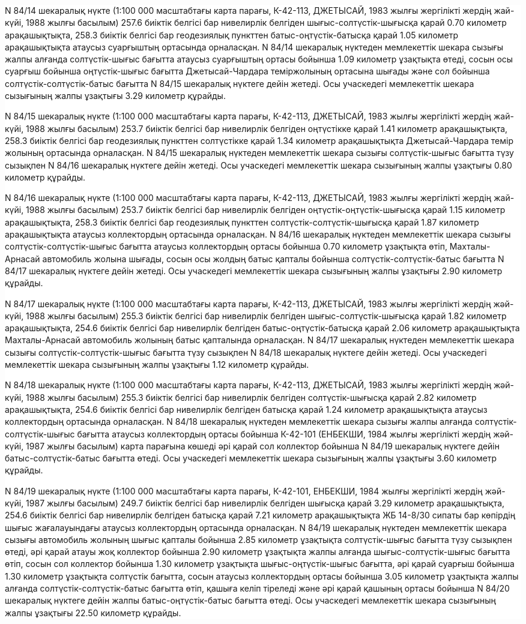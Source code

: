 N 84/14 шекаралық нүкте (1:100 000 масштабтағы карта парағы, К-42-113, ДЖЕТЫСАЙ, 1983 жылғы жергiлiктi жердiң жай-күйi, 1988 жылғы басылым) 257.6 биiктiк белгiсi бар нивелирлiк белгiден шығыс-солтүстiк-шығысқа қарай 0.70 километр арақашықтықта, 258.3 биiктiк белгiсi бар геодезиялық пункттен батыс-оңтүстiк-батысқа қарай 1.05 километр арақашықтықта атаусыз суарғыштың ортасында орналасқан. N 84/14 шекаралық нүктеден мемлекеттiк шекара сызығы жалпы алғанда солтүстiк-шығыс бағытта атаусыз суарғыштың ортасы бойынша 1.09 километр ұзақтықта өтеді, сосын осы суарғыш бойынша оңтүстiк-шығыс бағытта Джетысай-Чардара темiржолының ортасына шығады және сол бойынша солтүстiк-солтүстiк-батыс бағытта N 84/15 шекаралық нүктеге дейiн жетедi. Осы учаскедегi мемлекеттiк шекара сызығының жалпы ұзақтығы 3.29 километр құрайды.

N 84/15 шекаралық нүкте (1:100 000 масштабтағы карта парағы, К-42-113, ДЖЕТЫСАЙ, 1983 жылғы жергілiкті жердің жай-күйi, 1988 жылғы басылым) 253.7 биiктiк белгісi бар нивелирлiк белгiден оңтүстiкке қарай 1.41 километр арақашықтықта, 258.3 биiктiк белгiсi бар геодезиялық пункттен солтүстiкке қарай 1.34 километр арақашықтықта Джетысай-Чардара темiр жолының ортасында орналасқан. N 84/15 шекаралық нүктеден мемлекеттiк шекара сызығы солтүстiк-шығыс бағытта түзу сызықпен N 84/16 шекаралық нүктеге дейiн жетедi. Осы учаскедегi мемлекеттiк шекара сызығының жалпы ұзақтығы 0.80 километр құрайды.

N 84/16 шекаралық нүкте (1:100 000 масштабтағы карта парағы, К-42-113, ДЖЕТЫСАЙ, 1983 жылғы жергілiктi жердiң жай-күйi, 1988 жылғы басылым) 253.7 биіктік белгiсi бар нивелирлiк белгiден оңтүстiк-оңтүстiк-шығысқа қарай 1.15 километр арақашықтықта, 258.3 биiктiк белгiсi бар геодезиялық пункттен солтүстiк-солтүстiк-шығысқа қарай 1.87 километр арақашықтықта атаусыз коллектордың ортасында орналасқан. N 84/16 шекаралық нүктеден мемлекеттік шекара сызығы солтүстік-солтүстiк-шығыс бағытта атаусыз коллектордың ортасы бойынша 0.70 километр ұзақтықта өтiп, Махталы-Арнасай автомобиль жолына шығады, сосын осы жолдың батыс қапталы бойынша солтүстiк-солтүстiк-батыс бағытта N 84/17 шекаралық нүктеге дейiн жетеді. Осы учаскедегi мемлекеттiк шекара сызығының жалпы ұзақтығы 2.90 километр құрайды.

N 84/17 шекаралық нүкте (1:100 000 масштабтағы карта парағы, К-42-113, ДЖЕТЫСАЙ, 1983 жылғы жергілiкті жердiң жәй-күйi, 1988 жылғы басылым) 255.3 биiктiк белгісi бар нивелирлiк белгiден шығыс-солтүстiк-шығысқа қарай 1.82 километр арақашықтықта, 254.6 биiктiк белгiсi бар нивелирлiк белгiден батыс-оңтүстiк-батысқа қарай 2.06 километр арақашықтықта Махталы-Арнасай автомобиль жолының батыс қапталында орналасқан. N 84/17 шекаралық нүктеден мемлекеттiк шекара сызығы солтүстiк-солтүстiк-шығыс бағытта түзу сызықпен N 84/18 шекаралық нүктеге дейiн жетедi. Осы учаскедегi мемлекеттiк шекара сызығының жалпы ұзақтығы 1.12 километр құрайды.

N 84/18 шекаралық нүкте (1:100 000 масштабтағы карта парағы, К-42-113, ДЖЕТЫСАЙ, 1983 жылғы жергiлiктi жердің жәй-күйi, 1988 жылғы басылым) 255.3 биiктiк белгісi бар нивелирлiк белгiден солтүстiк-шығысқа қарай 2.82 километр арақашықтықта, 254.6 биiктiк белгiсi бар нивелирлiк белгіден батысқа қарай 1.24 километр арақашықтықта атаусыз коллектордың ортасында орналасқан. N 84/18 шекаралық нүктеден мемлекеттiк шекара сызығы жалпы алғанда солтүстiк-солтүстiк-шығыс бағытта атаусыз коллектордың ортасы бойынша К-42-101 (ЕНБЕКШИ, 1984 жылғы жергiлiктi жердiң жәй-күйi, 1987 жылғы басылым) карта парағына көшедi әрi қарай сол коллектор бойынша N 84/19 шекаралық нүктеге дейiн батыс-солтүстiк-батыс бағытта өтедi. Осы учаскедегi мемлекеттiк шекара сызығының жалпы ұзақтығы 3.60 километр құрайды.

N 84/19 шекаралық нүкте (1:100 000 масштабтағы карта парағы, К-42-101, ЕНБЕКШИ, 1984 жылғы жергiлiктi жердiң жәй-күйi, 1987 жылғы басылым) 249.7 биiктiк белгiсi бар нивелирлiк белгiден шығысқа қарай 3.29 километр арақашықтықта, 254.6 биiктiк белгiсi бар нивелирлiк белгiден батысқа қарай 7.21 километр арақашықтықта ЖБ 14-8/30 сипаты бар көпiрдiң шығыс жағалауындағы атаусыз коллектордың ортасында орналасқан. N 84/19 шекаралық нүктеден мемлекеттiк шекара сызығы автомобиль жолының шығыс қапталы бойынша 2.85 километр ұзақтықта солтүстiк-шығыс бағытта түзу сызықпен өтедi, әрi қарай атауы жоқ коллектор бойынша 2.90 километр ұзақтықта жалпы алғанда шығыс-солтүстiк-шығыс бағытта өтiп, сосын сол коллектор бойынша 1.30 километр ұзақтықта шығыс-оңтүстiк-шығыс бағытта, әрi қарай суарғыш бойынша 1.30 километр ұзақтықта солтүстiк бағытта, сосын атаусыз коллектордың ортасы бойынша 3.05 километр ұзақтықта жалпы алғанда солтүстiк-солтүстiк-батыс бағытта өтiп, қашыға келiп тiреледi және әрi қарай қашының ортасы бойынша N 84/20 шекаралық нүктеге дейiн жалпы батыс-оңтүстiк-батыс бағытта өтедi. Осы учаскедегi мемлекеттiк шекара сызығының жалпы ұзақтығы 22.50 километр құрайды.
